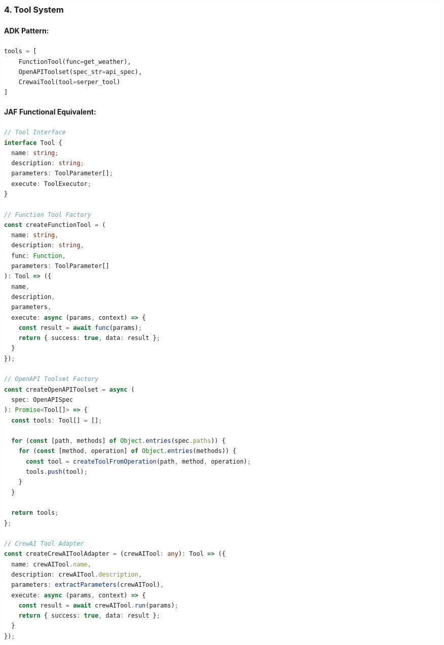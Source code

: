 ### 4. Tool System

#### ADK Pattern:
```python
tools = [
    FunctionTool(func=get_weather),
    OpenAPIToolset(spec_str=api_spec),
    CrewaiTool(tool=serper_tool)
]
```

#### JAF Functional Equivalent:
```typescript
// Tool Interface
interface Tool {
  name: string;
  description: string;
  parameters: ToolParameter[];
  execute: ToolExecutor;
}

// Function Tool Factory
const createFunctionTool = (
  name: string,
  description: string,
  func: Function,
  parameters: ToolParameter[]
): Tool => ({
  name,
  description,
  parameters,
  execute: async (params, context) => {
    const result = await func(params);
    return { success: true, data: result };
  }
});

// OpenAPI Toolset Factory
const createOpenAPIToolset = async (
  spec: OpenAPISpec
): Promise<Tool[]> => {
  const tools: Tool[] = [];
  
  for (const [path, methods] of Object.entries(spec.paths)) {
    for (const [method, operation] of Object.entries(methods)) {
      const tool = createToolFromOperation(path, method, operation);
      tools.push(tool);
    }
  }
  
  return tools;
};

// CrewAI Tool Adapter
const createCrewAIToolAdapter = (crewAITool: any): Tool => ({
  name: crewAITool.name,
  description: crewAITool.description,
  parameters: extractParameters(crewAITool),
  execute: async (params, context) => {
    const result = await crewAITool.run(params);
    return { success: true, data: result };
  }
});

```